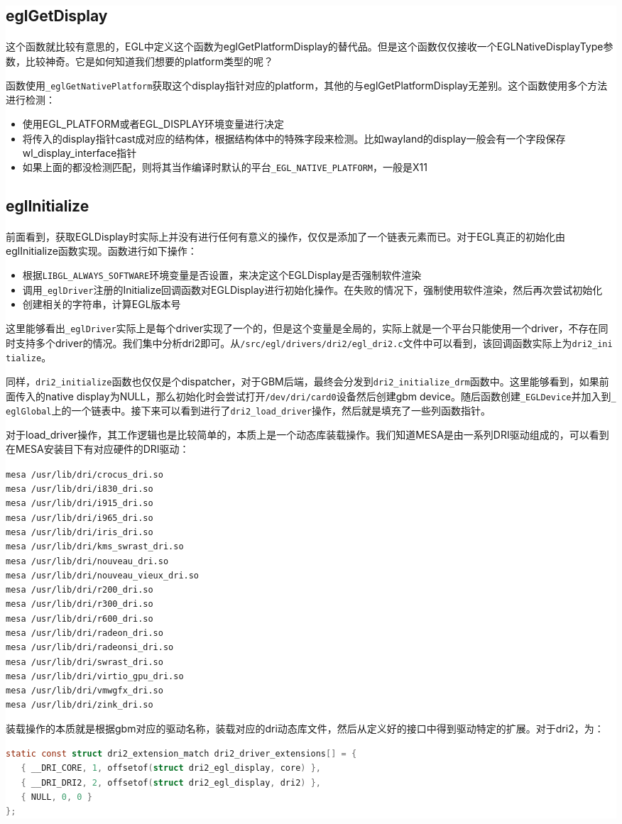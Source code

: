 ## eglGetDisplay

这个函数就比较有意思的，EGL中定义这个函数为eglGetPlatformDisplay的替代品。但是这个函数仅仅接收一个EGLNativeDisplayType参数，比较神奇。它是如何知道我们想要的platform类型的呢？

函数使用`_eglGetNativePlatform`获取这个display指针对应的platform，其他的与eglGetPlatformDisplay无差别。这个函数使用多个方法进行检测：

* 使用EGL_PLATFORM或者EGL_DISPLAY环境变量进行决定
* 将传入的display指针cast成对应的结构体，根据结构体中的特殊字段来检测。比如wayland的display一般会有一个字段保存wl_display_interface指针
* 如果上面的都没检测匹配，则将其当作编译时默认的平台`_EGL_NATIVE_PLATFORM`，一般是X11

## eglInitialize

前面看到，获取EGLDisplay时实际上并没有进行任何有意义的操作，仅仅是添加了一个链表元素而已。对于EGL真正的初始化由eglInitialize函数实现。函数进行如下操作：

* 根据`LIBGL_ALWAYS_SOFTWARE`环境变量是否设置，来决定这个EGLDisplay是否强制软件渲染
* 调用`_eglDriver`注册的Initialize回调函数对EGLDisplay进行初始化操作。在失败的情况下，强制使用软件渲染，然后再次尝试初始化
* 创建相关的字符串，计算EGL版本号

这里能够看出`_eglDriver`实际上是每个driver实现了一个的，但是这个变量是全局的，实际上就是一个平台只能使用一个driver，不存在同时支持多个driver的情况。我们集中分析dri2即可。从`/src/egl/drivers/dri2/egl_dri2.c`文件中可以看到，该回调函数实际上为`dri2_initialize`。

同样，`dri2_initialize`函数也仅仅是个dispatcher，对于GBM后端，最终会分发到`dri2_initialize_drm`函数中。这里能够看到，如果前面传入的native display为NULL，那么初始化时会尝试打开`/dev/dri/card0`设备然后创建gbm device。随后函数创建`_EGLDevice`并加入到`_eglGlobal`上的一个链表中。接下来可以看到进行了`dri2_load_driver`操作，然后就是填充了一些列函数指针。

对于load_driver操作，其工作逻辑也是比较简单的，本质上是一个动态库装载操作。我们知道MESA是由一系列DRI驱动组成的，可以看到在MESA安装目下有对应硬件的DRI驱动：

```
mesa /usr/lib/dri/crocus_dri.so
mesa /usr/lib/dri/i830_dri.so
mesa /usr/lib/dri/i915_dri.so
mesa /usr/lib/dri/i965_dri.so
mesa /usr/lib/dri/iris_dri.so
mesa /usr/lib/dri/kms_swrast_dri.so
mesa /usr/lib/dri/nouveau_dri.so
mesa /usr/lib/dri/nouveau_vieux_dri.so
mesa /usr/lib/dri/r200_dri.so
mesa /usr/lib/dri/r300_dri.so
mesa /usr/lib/dri/r600_dri.so
mesa /usr/lib/dri/radeon_dri.so
mesa /usr/lib/dri/radeonsi_dri.so
mesa /usr/lib/dri/swrast_dri.so
mesa /usr/lib/dri/virtio_gpu_dri.so
mesa /usr/lib/dri/vmwgfx_dri.so
mesa /usr/lib/dri/zink_dri.so
```

装载操作的本质就是根据gbm对应的驱动名称，装载对应的dri动态库文件，然后从定义好的接口中得到驱动特定的扩展。对于dri2，为：

```c
static const struct dri2_extension_match dri2_driver_extensions[] = {
   { __DRI_CORE, 1, offsetof(struct dri2_egl_display, core) },
   { __DRI_DRI2, 2, offsetof(struct dri2_egl_display, dri2) },
   { NULL, 0, 0 }
};
```
